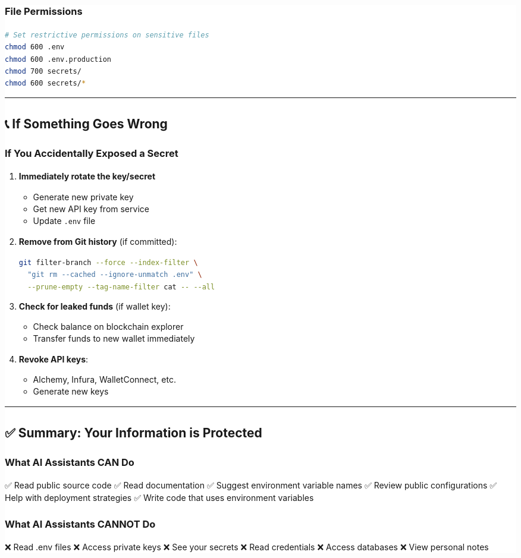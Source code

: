 ### File Permissions
```bash
# Set restrictive permissions on sensitive files
chmod 600 .env
chmod 600 .env.production
chmod 700 secrets/
chmod 600 secrets/*
```

---

## 📞 If Something Goes Wrong

### If You Accidentally Exposed a Secret

1. **Immediately rotate the key/secret**
   - Generate new private key
   - Get new API key from service
   - Update `.env` file

2. **Remove from Git history** (if committed):
   ```bash
   git filter-branch --force --index-filter \
     "git rm --cached --ignore-unmatch .env" \
     --prune-empty --tag-name-filter cat -- --all
   ```

3. **Check for leaked funds** (if wallet key):
   - Check balance on blockchain explorer
   - Transfer funds to new wallet immediately

4. **Revoke API keys**:
   - Alchemy, Infura, WalletConnect, etc.
   - Generate new keys

---

## ✅ Summary: Your Information is Protected

### What AI Assistants CAN Do
✅ Read public source code
✅ Read documentation
✅ Suggest environment variable names
✅ Review public configurations
✅ Help with deployment strategies
✅ Write code that uses environment variables

### What AI Assistants CANNOT Do
❌ Read .env files
❌ Access private keys
❌ See your secrets
❌ Read credentials
❌ Access databases
❌ View personal notes
